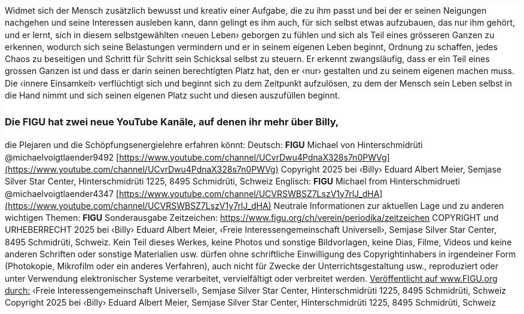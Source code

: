 Widmet sich der Mensch zusätzlich bewusst und kreativ einer Aufgabe, die zu ihm passt und bei der er seinen Neigungen nachgehen und seine Interessen ausleben kann, dann gelingt es ihm auch, für sich selbst etwas aufzubauen, das nur ihm gehört, und er lernt, sich in diesem selbstgewählten ‹neuen Leben› geborgen zu fühlen und sich als Teil eines grösseren Ganzen zu erkennen, wodurch sich seine Belastungen vermindern und er in seinem eigenen Leben beginnt, Ordnung zu schaffen, jedes Chaos zu beseitigen und Schritt für Schritt sein Schicksal selbst zu steuern. Er erkennt zwangsläufig, dass er ein Teil eines grossen Ganzen ist und dass er darin seinen berechtigten Platz hat, den er ‹nur› gestalten und zu seinem eigenen machen muss.
Die ‹innere Einsamkeit› verflüchtigt sich und beginnt sich zu dem Zeitpunkt aufzulösen, zu dem der Mensch sein Leben selbst in die Hand nimmt und sich seinen eigenen Platz sucht und diesen auszufüllen beginnt.
### Die FIGU hat zwei neue YouTube Kanäle, auf denen ihr mehr über Billy,
die Plejaren und die Schöpfungsenergielehre erfahren könnt: Deutsch:
**FIGU**
Michael von Hinterschmidrüti @michaelvoigtlaender9492 [https://www.youtube.com/channel/UCvrDwu4PdnaX328s7n0PWVg](https://www.youtube.com/channel/UCvrDwu4PdnaX328s7n0PWVg) Copyright 2025 bei ‹Billy› Eduard Albert Meier, Semjase Silver Star Center, Hinterschmidrüti 1225, 8495 Schmidrüti, Schweiz Englisch:
**FIGU**
Michael from Hinterschmidrueti @michaelvoigtlaender4347 [https://www.youtube.com/channel/UCVRSWBSZ7LszV1y7rlJ_dHA](https://www.youtube.com/channel/UCVRSWBSZ7LszV1y7rlJ_dHA) Neutrale Informationen zur aktuellen Lage und zu anderen wichtigen Themen:
**FIGU**
Sonderausgabe Zeitzeichen: https://www.figu.org/ch/verein/periodika/zeitzeichen COPYRIGHT und URHEBERRECHT 2025 bei ‹Billy› Eduard Albert Meier, ‹Freie Interessengemeinschaft Universell›, Semjase Silver Star Center, 8495 Schmidrüti, Schweiz. Kein Teil dieses Werkes, keine Photos und sonstige Bildvorlagen, keine Dias, Filme, Videos und keine anderen Schriften oder sonstige Materialien usw. dürfen ohne schriftliche Einwilligung des Copyrightinhabers in irgendeiner Form (Photokopie, Mikrofilm oder ein anderes Verfahren), auch nicht für Zwecke der Unterrichtsgestaltung usw., reproduziert oder unter Verwendung elektronischer Systeme verarbeitet, vervielfältigt oder verbreitet werden. [Veröffentlicht auf www.FIGU.org durch:](http://www.figu.org/) ‹Freie Interessengemeinschaft Universell›, Semjase Silver Star Center, Hinterschmidrüti 1225, 8495 Schmidrüti, Schweiz Copyright 2025 bei ‹Billy› Eduard Albert Meier, Semjase Silver Star Center, Hinterschmidrüti 1225, 8495 Schmidrüti, Schweiz